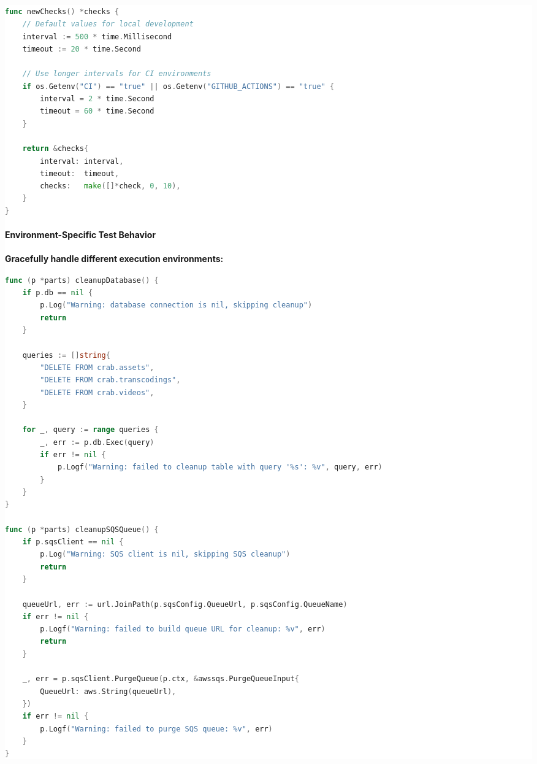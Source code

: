 ```go
func newChecks() *checks {
    // Default values for local development
    interval := 500 * time.Millisecond
    timeout := 20 * time.Second

    // Use longer intervals for CI environments
    if os.Getenv("CI") == "true" || os.Getenv("GITHUB_ACTIONS") == "true" {
        interval = 2 * time.Second
        timeout = 60 * time.Second
    }

    return &checks{
        interval: interval,
        timeout:  timeout,
        checks:   make([]*check, 0, 10),
    }
}
```

#### Environment-Specific Test Behavior
**Gracefully handle different execution environments:**

```go
func (p *parts) cleanupDatabase() {
    if p.db == nil {
        p.Log("Warning: database connection is nil, skipping cleanup")
        return
    }

    queries := []string{
        "DELETE FROM crab.assets",
        "DELETE FROM crab.transcodings",
        "DELETE FROM crab.videos",
    }

    for _, query := range queries {
        _, err := p.db.Exec(query)
        if err != nil {
            p.Logf("Warning: failed to cleanup table with query '%s': %v", query, err)
        }
    }
}

func (p *parts) cleanupSQSQueue() {
    if p.sqsClient == nil {
        p.Log("Warning: SQS client is nil, skipping SQS cleanup")
        return
    }

    queueUrl, err := url.JoinPath(p.sqsConfig.QueueUrl, p.sqsConfig.QueueName)
    if err != nil {
        p.Logf("Warning: failed to build queue URL for cleanup: %v", err)
        return
    }

    _, err = p.sqsClient.PurgeQueue(p.ctx, &awssqs.PurgeQueueInput{
        QueueUrl: aws.String(queueUrl),
    })
    if err != nil {
        p.Logf("Warning: failed to purge SQS queue: %v", err)
    }
}
```
